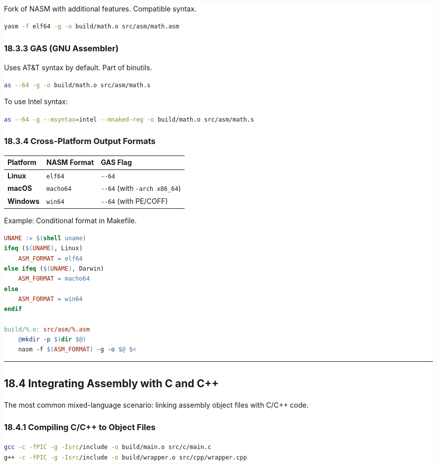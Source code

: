 Fork of NASM with additional features. Compatible syntax.

```bash
yasm -f elf64 -g -o build/math.o src/asm/math.asm
```

### 18.3.3 GAS (GNU Assembler)

Uses AT&T syntax by default. Part of binutils.

```bash
as --64 -g -o build/math.o src/asm/math.s
```

To use Intel syntax:

```bash
as --64 -g --msyntax=intel --mnaked-reg -o build/math.o src/asm/math.s
```

### 18.3.4 Cross-Platform Output Formats

| **Platform** | **NASM Format** | **GAS Flag**       |
| :---         | :---            | :---               |
| **Linux**    | `elf64`         | `--64`             |
| **macOS**    | `macho64`       | `--64` (with `-arch x86_64`) |
| **Windows**  | `win64`         | `--64` (with PE/COFF) |

Example: Conditional format in Makefile.

```makefile
UNAME := $(shell uname)
ifeq ($(UNAME), Linux)
    ASM_FORMAT = elf64
else ifeq ($(UNAME), Darwin)
    ASM_FORMAT = macho64
else
    ASM_FORMAT = win64
endif

build/%.o: src/asm/%.asm
	@mkdir -p $(dir $@)
	nasm -f $(ASM_FORMAT) -g -o $@ $<
```

---

## 18.4 Integrating Assembly with C and C++

The most common mixed-language scenario: linking assembly object files with C/C++ code.

### 18.4.1 Compiling C/C++ to Object Files

```bash
gcc -c -fPIC -g -Isrc/include -o build/main.o src/c/main.c
g++ -c -fPIC -g -Isrc/include -o build/wrapper.o src/cpp/wrapper.cpp
```
